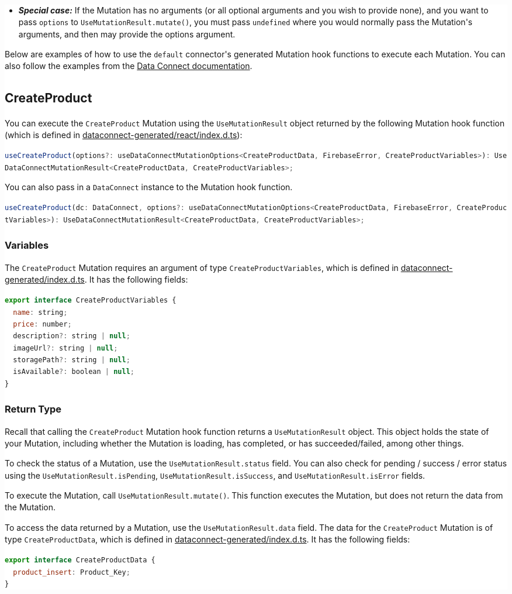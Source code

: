   - ***Special case:*** If the Mutation has no arguments (or all optional arguments and you wish to provide none), and you want to pass `options` to `UseMutationResult.mutate()`, you must pass `undefined` where you would normally pass the Mutation's arguments, and then may provide the options argument.

Below are examples of how to use the `default` connector's generated Mutation hook functions to execute each Mutation. You can also follow the examples from the [Data Connect documentation](https://firebase.google.com/docs/data-connect/web-sdk#operations-react-angular).

## CreateProduct
You can execute the `CreateProduct` Mutation using the `UseMutationResult` object returned by the following Mutation hook function (which is defined in [dataconnect-generated/react/index.d.ts](./index.d.ts)):
```javascript
useCreateProduct(options?: useDataConnectMutationOptions<CreateProductData, FirebaseError, CreateProductVariables>): UseDataConnectMutationResult<CreateProductData, CreateProductVariables>;
```
You can also pass in a `DataConnect` instance to the Mutation hook function.
```javascript
useCreateProduct(dc: DataConnect, options?: useDataConnectMutationOptions<CreateProductData, FirebaseError, CreateProductVariables>): UseDataConnectMutationResult<CreateProductData, CreateProductVariables>;
```

### Variables
The `CreateProduct` Mutation requires an argument of type `CreateProductVariables`, which is defined in [dataconnect-generated/index.d.ts](../index.d.ts). It has the following fields:

```javascript
export interface CreateProductVariables {
  name: string;
  price: number;
  description?: string | null;
  imageUrl?: string | null;
  storagePath?: string | null;
  isAvailable?: boolean | null;
}
```
### Return Type
Recall that calling the `CreateProduct` Mutation hook function returns a `UseMutationResult` object. This object holds the state of your Mutation, including whether the Mutation is loading, has completed, or has succeeded/failed, among other things.

To check the status of a Mutation, use the `UseMutationResult.status` field. You can also check for pending / success / error status using the `UseMutationResult.isPending`, `UseMutationResult.isSuccess`, and `UseMutationResult.isError` fields.

To execute the Mutation, call `UseMutationResult.mutate()`. This function executes the Mutation, but does not return the data from the Mutation.

To access the data returned by a Mutation, use the `UseMutationResult.data` field. The data for the `CreateProduct` Mutation is of type `CreateProductData`, which is defined in [dataconnect-generated/index.d.ts](../index.d.ts). It has the following fields:
```javascript
export interface CreateProductData {
  product_insert: Product_Key;
}
```
